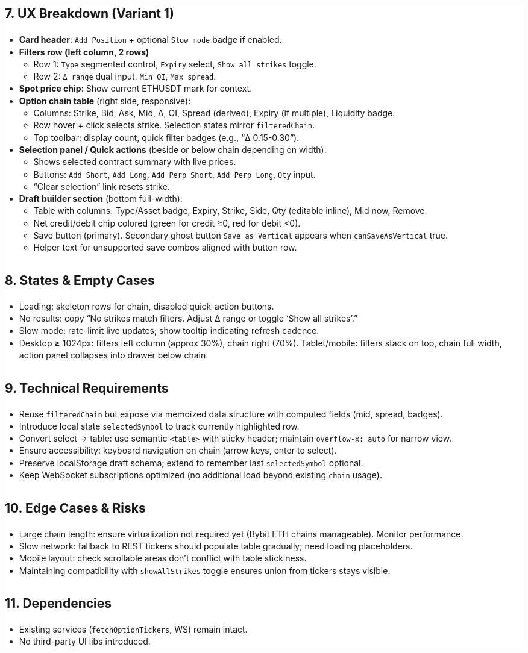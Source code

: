 ## 7. UX Breakdown (Variant 1)
- **Card header**: `Add Position` + optional `Slow mode` badge if enabled.
- **Filters row (left column, 2 rows)**
  - Row 1: `Type` segmented control, `Expiry` select, `Show all strikes` toggle.
  - Row 2: `Δ range` dual input, `Min OI`, `Max spread`.
- **Spot price chip**: Show current ETHUSDT mark for context.
- **Option chain table** (right side, responsive):
  - Columns: Strike, Bid, Ask, Mid, Δ, OI, Spread (derived), Expiry (if multiple), Liquidity badge.
  - Row hover + click selects strike. Selection states mirror `filteredChain`.
  - Top toolbar: display count, quick filter badges (e.g., “Δ 0.15-0.30”).
- **Selection panel / Quick actions** (beside or below chain depending on width):
  - Shows selected contract summary with live prices.
  - Buttons: `Add Short`, `Add Long`, `Add Perp Short`, `Add Perp Long`, `Qty` input.
  - “Clear selection” link resets strike.
- **Draft builder section** (bottom full-width):
  - Table with columns: Type/Asset badge, Expiry, Strike, Side, Qty (editable inline), Mid now, Remove.
  - Net credit/debit chip colored (green for credit ≥0, red for debit <0).
  - Save button (primary). Secondary ghost button `Save as Vertical` appears when `canSaveAsVertical` true.
  - Helper text for unsupported save combos aligned with button row.

## 8. States & Empty Cases
- Loading: skeleton rows for chain, disabled quick-action buttons.
- No results: copy “No strikes match filters. Adjust Δ range or toggle ‘Show all strikes’.”
- Slow mode: rate-limit live updates; show tooltip indicating refresh cadence.
- Desktop ≥ 1024px: filters left column (approx 30%), chain right (70%). Tablet/mobile: filters stack on top, chain full width, action panel collapses into drawer below chain.

## 9. Technical Requirements
- Reuse `filteredChain` but expose via memoized data structure with computed fields (mid, spread, badges).
- Introduce local state `selectedSymbol` to track currently highlighted row.
- Convert select → table: use semantic `<table>` with sticky header; maintain `overflow-x: auto` for narrow view.
- Ensure accessibility: keyboard navigation on chain (arrow keys, enter to select).
- Preserve localStorage draft schema; extend to remember last `selectedSymbol` optional.
- Keep WebSocket subscriptions optimized (no additional load beyond existing `chain` usage).

## 10. Edge Cases & Risks
- Large chain length: ensure virtualization not required yet (Bybit ETH chains manageable). Monitor performance.
- Slow network: fallback to REST tickers should populate table gradually; need loading placeholders.
- Mobile layout: check scrollable areas don’t conflict with table stickiness.
- Maintaining compatibility with `showAllStrikes` toggle ensures union from tickers stays visible.

## 11. Dependencies
- Existing services (`fetchOptionTickers`, WS) remain intact.
- No third-party UI libs introduced.
